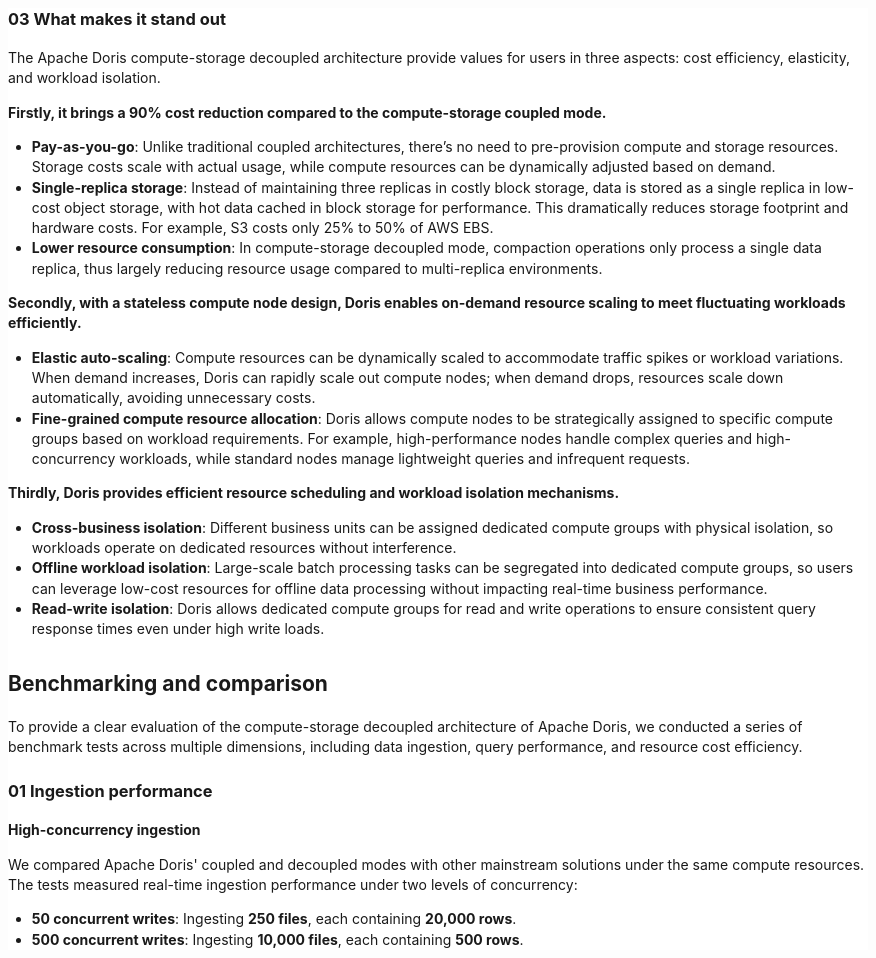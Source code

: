 ### 03 What makes it stand out

The Apache Doris compute-storage decoupled architecture provide values for users in three aspects: cost efficiency, elasticity, and workload isolation.

**Firstly, it brings a 90% cost reduction compared to the compute-storage coupled mode.**

- **Pay-as-you-go**: Unlike traditional coupled architectures, there’s no need to pre-provision compute and storage resources. Storage costs scale with actual usage, while compute resources can be dynamically adjusted based on demand.
- **Single-replica storage**: Instead of maintaining three replicas in costly block storage, data is stored as a single replica in low-cost object storage, with hot data cached in block storage for performance. This dramatically reduces storage footprint and hardware costs. For example, S3 costs only 25% to 50% of AWS EBS.
- **Lower resource consumption**: In compute-storage decoupled mode, compaction operations only process a single data replica, thus largely reducing resource usage compared to multi-replica environments.

**Secondly, with a stateless compute node design, Doris enables on-demand resource scaling to meet fluctuating workloads efficiently.**

- **Elastic auto-scaling**: Compute resources can be dynamically scaled to accommodate traffic spikes or workload variations. When demand increases, Doris can rapidly scale out compute nodes; when demand drops, resources scale down automatically, avoiding unnecessary costs.
- **Fine-grained compute resource allocation**: Doris allows compute nodes to be strategically assigned to specific compute groups based on workload requirements. For example, high-performance nodes handle complex queries and high-concurrency workloads, while standard nodes manage lightweight queries and infrequent requests.

**Thirdly, Doris provides efficient resource scheduling and workload isolation mechanisms.**

- **Cross-business isolation**: Different business units can be assigned dedicated compute groups with physical isolation, so workloads operate on dedicated resources without interference.
- **Offline workload isolation**: Large-scale batch processing tasks can be segregated into dedicated compute groups, so users can leverage low-cost resources for offline data processing without impacting real-time business performance.
- **Read-write isolation**: Doris allows dedicated compute groups for read and write operations to ensure consistent query response times even under high write loads.

## Benchmarking and comparison

To provide a clear evaluation of the compute-storage decoupled architecture of Apache Doris, we conducted a series of benchmark tests across multiple dimensions, including data ingestion, query performance, and resource cost efficiency.

### 01 Ingestion performance

**High-concurrency ingestion**

We compared Apache Doris' coupled and decoupled modes with other mainstream solutions under the same compute resources. The tests measured real-time ingestion performance under two levels of concurrency:

- **50 concurrent writes**: Ingesting **250 files**, each containing **20,000 rows**.
- **500 concurrent writes**: Ingesting **10,000 files**, each containing **500 rows**.
